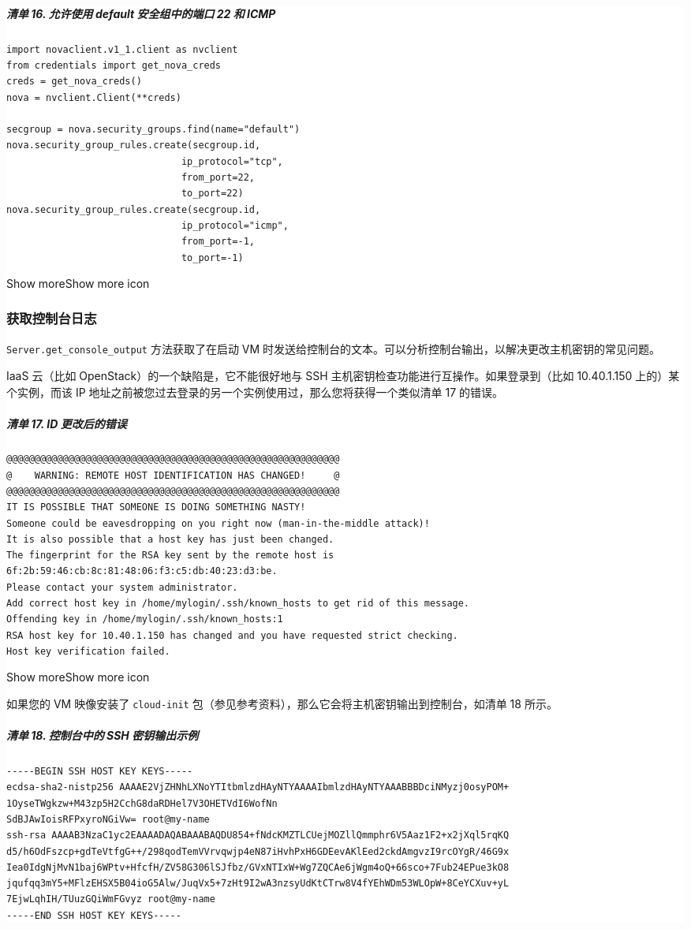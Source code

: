 ##### 清单 16\. 允许使用 default 安全组中的端口 22 和 ICMP

```
import novaclient.v1_1.client as nvclient
from credentials import get_nova_creds
creds = get_nova_creds()
nova = nvclient.Client(**creds)

secgroup = nova.security_groups.find(name="default")
nova.security_group_rules.create(secgroup.id,
                               ip_protocol="tcp",
                               from_port=22,
                               to_port=22)
nova.security_group_rules.create(secgroup.id,
                               ip_protocol="icmp",
                               from_port=-1,
                               to_port=-1)

```

Show moreShow more icon

### 获取控制台日志

`Server.get_console_output` 方法获取了在启动 VM 时发送给控制台的文本。可以分析控制台输出，以解决更改主机密钥的常见问题。

IaaS 云（比如 OpenStack）的一个缺陷是，它不能很好地与 SSH 主机密钥检查功能进行互操作。如果登录到（比如 10.40.1.150 上的）某个实例，而该 IP 地址之前被您过去登录的另一个实例使用过，那么您将获得一个类似清单 17 的错误。

##### 清单 17\. ID 更改后的错误

```
@@@@@@@@@@@@@@@@@@@@@@@@@@@@@@@@@@@@@@@@@@@@@@@@@@@@@@@@@@@
@    WARNING: REMOTE HOST IDENTIFICATION HAS CHANGED!     @
@@@@@@@@@@@@@@@@@@@@@@@@@@@@@@@@@@@@@@@@@@@@@@@@@@@@@@@@@@@
IT IS POSSIBLE THAT SOMEONE IS DOING SOMETHING NASTY!
Someone could be eavesdropping on you right now (man-in-the-middle attack)!
It is also possible that a host key has just been changed.
The fingerprint for the RSA key sent by the remote host is
6f:2b:59:46:cb:8c:81:48:06:f3:c5:db:40:23:d3:be.
Please contact your system administrator.
Add correct host key in /home/mylogin/.ssh/known_hosts to get rid of this message.
Offending key in /home/mylogin/.ssh/known_hosts:1
RSA host key for 10.40.1.150 has changed and you have requested strict checking.
Host key verification failed.

```

Show moreShow more icon

如果您的 VM 映像安装了 `cloud-init` 包（参见参考资料），那么它会将主机密钥输出到控制台，如清单 18 所示。

##### 清单 18\. 控制台中的 SSH 密钥输出示例

```
-----BEGIN SSH HOST KEY KEYS-----
ecdsa-sha2-nistp256 AAAAE2VjZHNhLXNoYTItbmlzdHAyNTYAAAAIbmlzdHAyNTYAAABBBDciNMyzj0osyPOM+
1OyseTWgkzw+M43zp5H2CchG8daRDHel7V3OHETVdI6WofNn
SdBJAwIoisRFPxyroNGiVw= root@my-name
ssh-rsa AAAAB3NzaC1yc2EAAAADAQABAAABAQDU854+fNdcKMZTLCUejMOZllQmmphr6V5Aaz1F2+x2jXql5rqKQ
d5/h6OdFszcp+gdTeVtfgG++/298qodTemVVrvqwjp4eN87iHvhPxH6GDEevAKlEed2ckdAmgvzI9rcOYgR/46G9x
Iea0IdgNjMvN1baj6WPtv+HfcfH/ZV58G306lSJfbz/GVxNTIxW+Wg7ZQCAe6jWgm4oQ+66sco+7Fub24EPue3kO8
jqufqq3mY5+MFlzEHSX5B04ioG5Alw/JuqVx5+7zHt9I2wA3nzsyUdKtCTrw8V4fYEhWDm53WLOpW+8CeYCXuv+yL
7EjwLqhIH/TUuzGQiWmFGvyz root@my-name
-----END SSH HOST KEY KEYS-----

```
